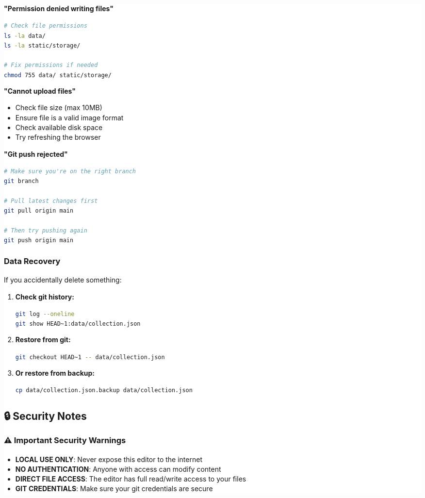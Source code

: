 **"Permission denied writing files"**
```bash
# Check file permissions
ls -la data/
ls -la static/storage/

# Fix permissions if needed
chmod 755 data/ static/storage/
```

**"Cannot upload files"**
- Check file size (max 10MB)
- Ensure file is a valid image format
- Check available disk space
- Try refreshing the browser

**"Git push rejected"**
```bash
# Make sure you're on the right branch
git branch

# Pull latest changes first
git pull origin main

# Then try pushing again
git push origin main
```

### Data Recovery

If you accidentally delete something:

1. **Check git history:**
   ```bash
   git log --oneline
   git show HEAD~1:data/collection.json
   ```

2. **Restore from git:**
   ```bash
   git checkout HEAD~1 -- data/collection.json
   ```

3. **Or restore from backup:**
   ```bash
   cp data/collection.json.backup data/collection.json
   ```

## 🔒 Security Notes

### ⚠️ Important Security Warnings

- **LOCAL USE ONLY**: Never expose this editor to the internet
- **NO AUTHENTICATION**: Anyone with access can modify content
- **DIRECT FILE ACCESS**: The editor has full read/write access to your files
- **GIT CREDENTIALS**: Make sure your git credentials are secure
